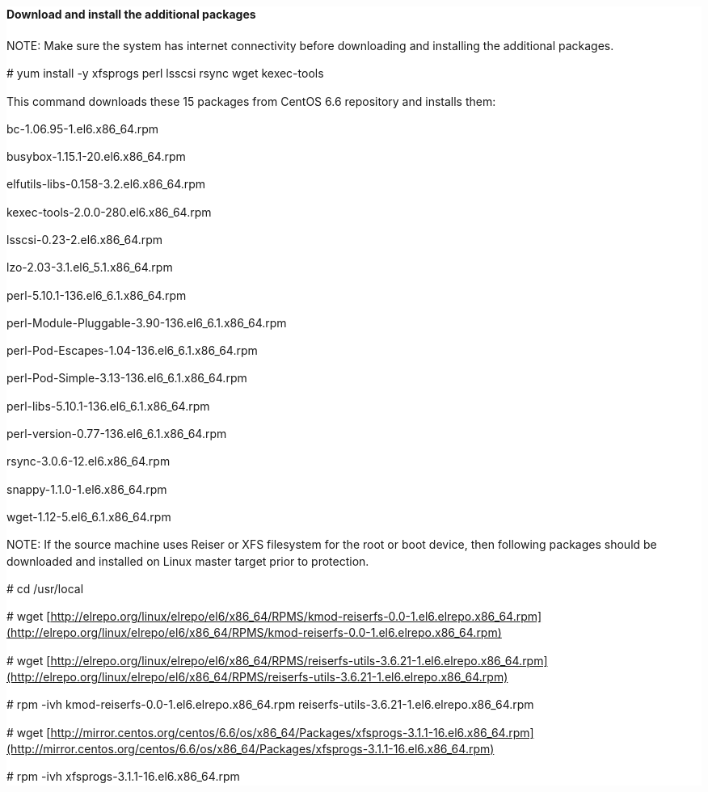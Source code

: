 
#### Download and install the additional packages
NOTE: Make sure the system has internet connectivity before downloading and installing the additional packages.

\# yum install -y xfsprogs perl lsscsi rsync wget kexec-tools

This command downloads these 15 packages from CentOS 6.6
repository and installs them:

bc-1.06.95-1.el6.x86\_64.rpm

busybox-1.15.1-20.el6.x86\_64.rpm

elfutils-libs-0.158-3.2.el6.x86\_64.rpm

kexec-tools-2.0.0-280.el6.x86\_64.rpm

lsscsi-0.23-2.el6.x86\_64.rpm

lzo-2.03-3.1.el6\_5.1.x86\_64.rpm

perl-5.10.1-136.el6\_6.1.x86\_64.rpm

perl-Module-Pluggable-3.90-136.el6\_6.1.x86\_64.rpm

perl-Pod-Escapes-1.04-136.el6\_6.1.x86\_64.rpm

perl-Pod-Simple-3.13-136.el6\_6.1.x86\_64.rpm

perl-libs-5.10.1-136.el6\_6.1.x86\_64.rpm

perl-version-0.77-136.el6\_6.1.x86\_64.rpm

rsync-3.0.6-12.el6.x86\_64.rpm

snappy-1.1.0-1.el6.x86\_64.rpm

wget-1.12-5.el6\_6.1.x86\_64.rpm

NOTE: If the source machine uses Reiser or XFS filesystem for the root or boot
device, then following packages should be downloaded and installed on
Linux master target prior to protection.

\# cd /usr/local

\# wget
[http://elrepo.org/linux/elrepo/el6/x86_64/RPMS/kmod-reiserfs-0.0-1.el6.elrepo.x86_64.rpm](http://elrepo.org/linux/elrepo/el6/x86_64/RPMS/kmod-reiserfs-0.0-1.el6.elrepo.x86_64.rpm)

\# wget
[http://elrepo.org/linux/elrepo/el6/x86_64/RPMS/reiserfs-utils-3.6.21-1.el6.elrepo.x86_64.rpm](http://elrepo.org/linux/elrepo/el6/x86_64/RPMS/reiserfs-utils-3.6.21-1.el6.elrepo.x86_64.rpm)

\# rpm -ivh kmod-reiserfs-0.0-1.el6.elrepo.x86\_64.rpm
reiserfs-utils-3.6.21-1.el6.elrepo.x86\_64.rpm

\# wget
[http://mirror.centos.org/centos/6.6/os/x86_64/Packages/xfsprogs-3.1.1-16.el6.x86_64.rpm](http://mirror.centos.org/centos/6.6/os/x86_64/Packages/xfsprogs-3.1.1-16.el6.x86_64.rpm)

\# rpm -ivh xfsprogs-3.1.1-16.el6.x86\_64.rpm
